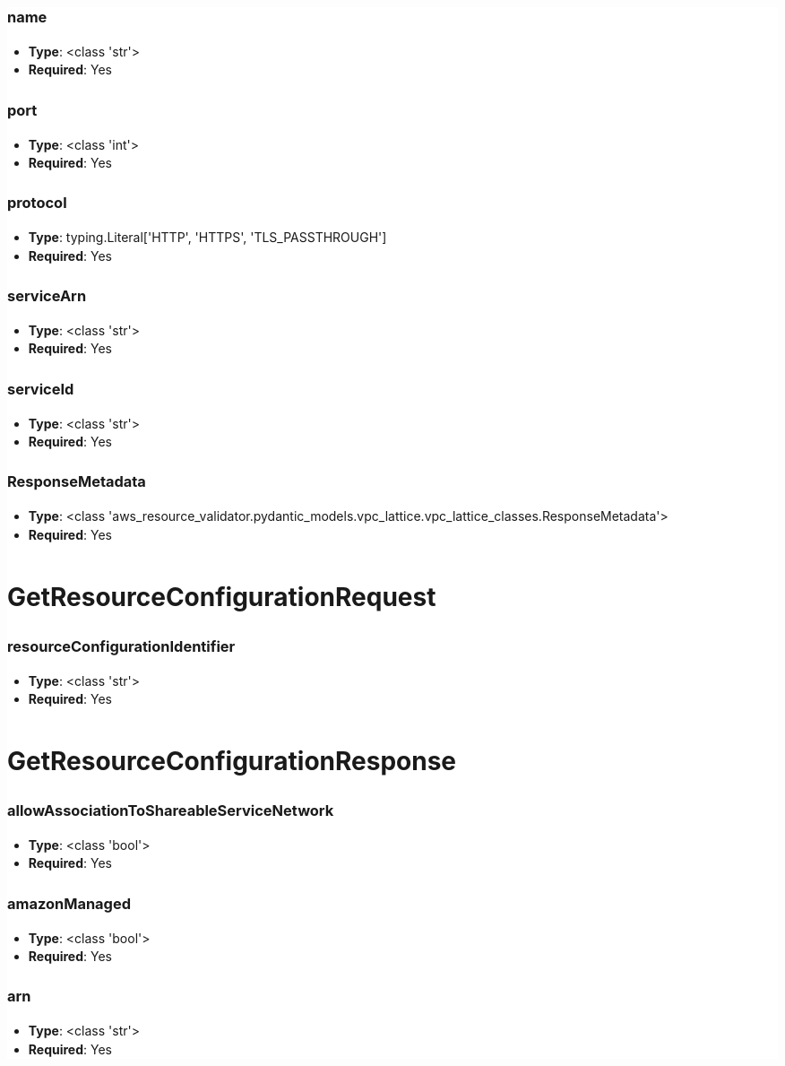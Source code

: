 ### name
- **Type**: <class 'str'>
- **Required**: Yes

### port
- **Type**: <class 'int'>
- **Required**: Yes

### protocol
- **Type**: typing.Literal['HTTP', 'HTTPS', 'TLS_PASSTHROUGH']
- **Required**: Yes

### serviceArn
- **Type**: <class 'str'>
- **Required**: Yes

### serviceId
- **Type**: <class 'str'>
- **Required**: Yes

### ResponseMetadata
- **Type**: <class 'aws_resource_validator.pydantic_models.vpc_lattice.vpc_lattice_classes.ResponseMetadata'>
- **Required**: Yes


# GetResourceConfigurationRequest

### resourceConfigurationIdentifier
- **Type**: <class 'str'>
- **Required**: Yes


# GetResourceConfigurationResponse

### allowAssociationToShareableServiceNetwork
- **Type**: <class 'bool'>
- **Required**: Yes

### amazonManaged
- **Type**: <class 'bool'>
- **Required**: Yes

### arn
- **Type**: <class 'str'>
- **Required**: Yes
